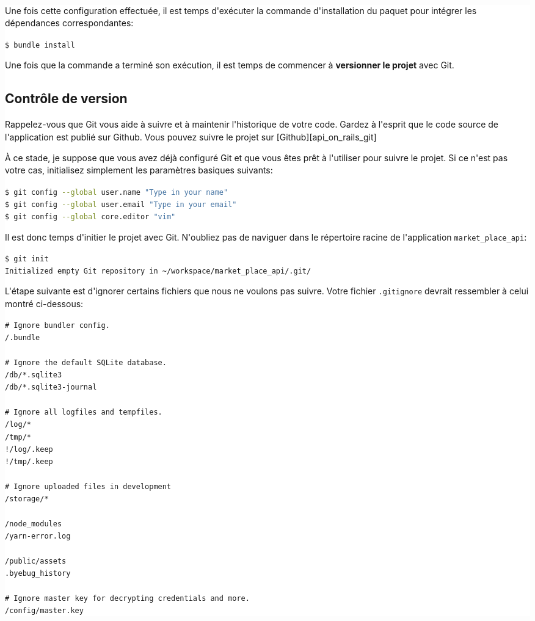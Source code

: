 [^heroku]: Heroku facilite le déploiement de votre application en installant les dépendances sur un serveur en analysant votre *Gemfile*

Une fois cette configuration effectuée, il est temps d'exécuter la commande d'installation du paquet pour intégrer les dépendances correspondantes:

~~~bash
$ bundle install
~~~

Une fois que la commande a terminé son exécution, il est temps de commencer à **versionner le projet** avec Git.

## Contrôle de version

Rappelez-vous que Git vous aide à suivre et à maintenir l'historique de votre code. Gardez à l'esprit que le code source de l'application est publié sur Github. Vous pouvez suivre le projet sur [Github][api_on_rails_git]

À ce stade, je suppose que vous avez déjà configuré Git et que vous êtes prêt à l'utiliser pour suivre le projet. Si ce n'est pas votre cas, initialisez simplement les paramètres basiques suivants:

~~~bash
$ git config --global user.name "Type in your name"
$ git config --global user.email "Type in your email"
$ git config --global core.editor "vim"
~~~

Il est donc temps d'initier le projet avec Git. N'oubliez pas de naviguer dans le répertoire racine de l'application `market_place_api`:

~~~bash
$ git init
Initialized empty Git repository in ~/workspace/market_place_api/.git/
~~~

L'étape suivante est d'ignorer certains fichiers que nous ne voulons pas suivre. Votre fichier `.gitignore` devrait ressembler à celui montré ci-dessous:

~~~
# Ignore bundler config.
/.bundle

# Ignore the default SQLite database.
/db/*.sqlite3
/db/*.sqlite3-journal

# Ignore all logfiles and tempfiles.
/log/*
/tmp/*
!/log/.keep
!/tmp/.keep

# Ignore uploaded files in development
/storage/*

/node_modules
/yarn-error.log

/public/assets
.byebug_history

# Ignore master key for decrypting credentials and more.
/config/master.key
~~~


[^gpg]: La clé GPG vous permet de vérifier l’identité de l'auteur des sources que vous téléchargez.